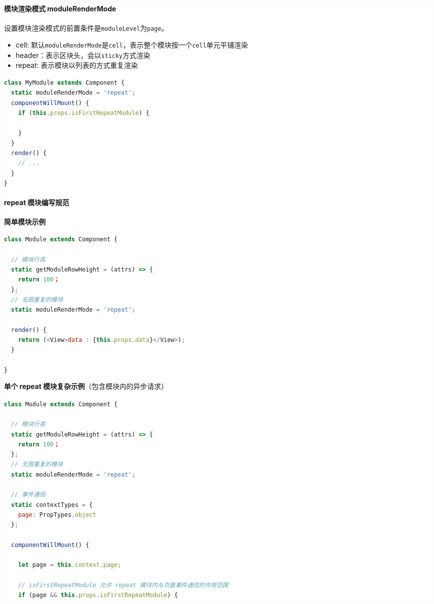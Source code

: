 #### 模块渲染模式 moduleRenderMode

设置模块渲染模式的前置条件是`moduleLevel`为`page`。

* cell: 默认`moduleRenderMode`是`cell`，表示整个模块按一个`cell`单元平铺渲染
* header：表示区块头，会以`sticky`方式渲染
* repeat: 表示模块以列表的方式重复渲染

```js
class MyModule extends Component {
  static moduleRenderMode = 'repeat';
  componentWillMount() {
    if (this.props.isFirstRepeatModule) {

    }
  }
  render() {
    // ...
  }
}
```


#### repeat 模块编写规范

**简单模块示例**

```js
class Module extends Component {
  
  // 模块行高
  static getModuleRowHeight = (attrs) => {
    return 100；
  };
  // 无限重复的模块
  static moduleRenderMode = 'repeat';

  render() {
    return (<View>data : {this.props.data}</View>);
  }

}
```

**单个 repeat 模块复杂示例**（包含模块内的异步请求）

```js
class Module extends Component {
  
  // 模块行高
  static getModuleRowHeight = (attrs) => {
    return 100；
  };
  // 无限重复的模块
  static moduleRenderMode = 'repeat';

  // 事件通信
  static contextTypes = {
    page: PropTypes.object
  };

  componentWillMount() {

    let page = this.context.page;

    // isFirstRepeatModule 允许 repeat 模块内与页面事件通信的作用范围
    if (page && this.props.isFirstRepeatModule) {

```